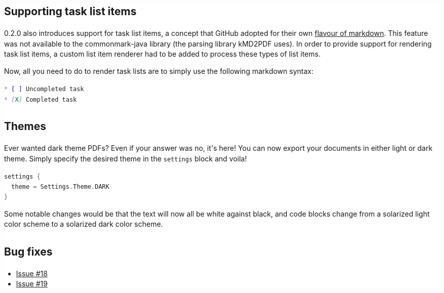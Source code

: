## Supporting task list items
0.2.0 also introduces support for task list items, a concept that GitHub adopted for their own 
[flavour of markdown](https://help.github.com/en/articles/basic-writing-and-formatting-syntax#task-lists). This 
feature was not available to the commonmark-java library (the parsing library kMD2PDF uses). In order to provide 
support for rendering task list items, a custom list item renderer had to be added to process these types of list items.

Now, all you need to do to render task lists are to simply use the following markdown syntax:

```markdown
* [ ] Uncompleted task
* [X] Completed task
```

## Themes
Ever wanted dark theme PDFs? Even if your answer was no, it's here! You can now export your documents in either light
or dark theme. Simply specify the desired theme in the `settings` block and voila!

```kotlin
settings {
  theme = Settings.Theme.DARK
}
```

Some notable changes would be that the text will now all be white against black, and code blocks change from a solarized
light color scheme to a solarized dark color scheme.

## Bug fixes
* [Issue #18](https://github.com/omnius-project/kMD2PDF/issues/18)
* [Issue #19](https://github.com/omnius-project/kMD2PDF/issues/19)